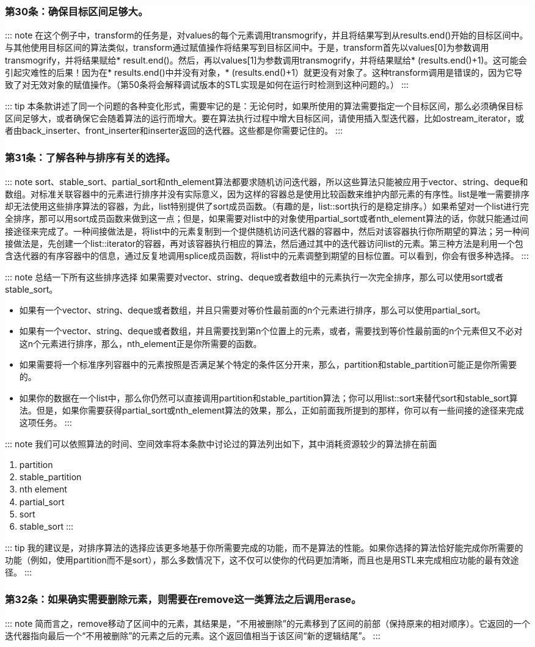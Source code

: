 ### 第30条：确保目标区间足够大。

::: note 在这个例子中，transform的任务是，对values的每个元素调用transmogrify，并且将结果写到从results.end()开始的目标区间中。与其他使用目标区间的算法类似，transform通过赋值操作将结果写到目标区间中。于是，transform首先以values[0]为参数调用transmogrify，并将结果赋给* result.end()。然后，再以values[1]为参数调用transmogrify，并将结果赋给* (results.end()+1)。这可能会引起灾难性的后果！因为在* results.end()中并没有对象，* (results.end()+1）就更没有对象了。这种transform调用是错误的，因为它导致了对无效对象的赋值操作。（第50条将会解释调试版本的STL实现是如何在运行时检测到这种问题的。）
:::

::: tip
本条款讲述了同一个问题的各种变化形式，需要牢记的是：无论何时，如果所使用的算法需要指定一个目标区间，那么必须确保目标区间足够大，或者确保它会随着算法的运行而增大。要在算法执行过程中增大目标区间，请使用插入型迭代器，比如ostream_iterator，或者由back_inserter、front_inserter和inserter返回的迭代器。这些都是你需要记住的。
:::

### 第31条：了解各种与排序有关的选择。

::: note sort、stable_sort、partial_sort和nth_element算法都要求随机访问迭代器，所以这些算法只能被应用于vector、string、deque和数组。对标准关联容器中的元素进行排序并没有实际意义，因为这样的容器总是使用比较函数来维护内部元素的有序性。list是唯一需要排序却无法使用这些排序算法的容器，为此，list特别提供了sort成员函数。（有趣的是，list::sort执行的是稳定排序。）如果希望对一个list进行完全排序，那可以用sort成员函数来做到这一点；但是，如果需要对list中的对象使用partial_sort或者nth_element算法的话，你就只能通过间接途径来完成了。一种间接做法是，将list中的元素复制到一个提供随机访问迭代器的容器中，然后对该容器执行你所期望的算法；另一种间接做法是，先创建一个list::iterator的容器，再对该容器执行相应的算法，然后通过其中的迭代器访问list的元素。第三种方法是利用一个包含迭代器的有序容器中的信息，通过反复地调用splice成员函数，将list中的元素调整到期望的目标位置。可以看到，你会有很多种选择。
:::

::: note 总结一下所有这些排序选择
如果需要对vector、string、deque或者数组中的元素执行一次完全排序，那么可以使用sort或者stable_sort。

- 如果有一个vector、string、deque或者数组，并且只需要对等价性最前面的n个元素进行排序，那么可以使用partial_sort。

- 如果有一个vector、string、deque或者数组，并且需要找到第n个位置上的元素，或者，需要找到等价性最前面的n个元素但又不必对这n个元素进行排序，那么，nth_element正是你所需要的函数。

- 如果需要将一个标准序列容器中的元素按照是否满足某个特定的条件区分开来，那么，partition和stable_partition可能正是你所需要的。

- 如果你的数据在一个list中，那么你仍然可以直接调用partition和stable_partition算法；你可以用list::sort来替代sort和stable_sort算法。但是，如果你需要获得partial_sort或nth_element算法的效果，那么，正如前面我所提到的那样，你可以有一些间接的途径来完成这项任务。
:::

::: note
我们可以依照算法的时间、空间效率将本条款中讨论过的算法列出如下，其中消耗资源较少的算法排在前面
1. partition
2. stable_partition
3. nth element
4. partial_sort
5. sort
6. stable_sort
:::

::: tip
我的建议是，对排序算法的选择应该更多地基于你所需要完成的功能，而不是算法的性能。如果你选择的算法恰好能完成你所需要的功能（例如，使用partition而不是sort），那么多数情况下，这不仅可以使你的代码更加清晰，而且也是用STL来完成相应功能的最有效途径。
:::

### 第32条：如果确实需要删除元素，则需要在remove这一类算法之后调用erase。

::: note 简而言之，remove移动了区间中的元素，其结果是，“不用被删除”的元素移到了区间的前部（保持原来的相对顺序）。它返回的一个迭代器指向最后一个“不用被删除”的元素之后的元素。这个返回值相当于该区间“新的逻辑结尾”。
:::
